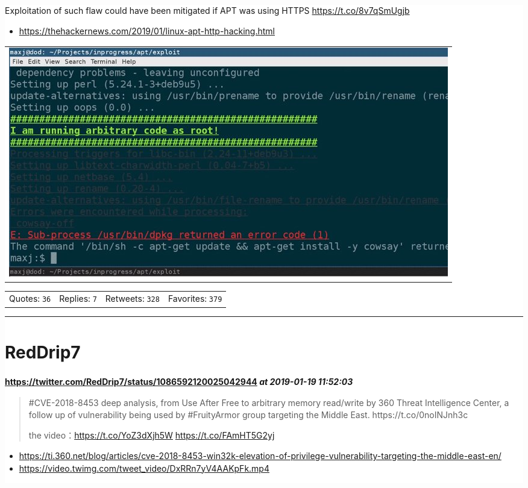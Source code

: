 Exploitation of such flaw could have been mitigated if APT was using HTTPS https://t.co/8v7qSmUgjb
</blockquote>

* https://thehackernews.com/2019/01/linux-apt-http-hacking.html

<table><tr>
<td><img src="pictures/http+++pbs.twimg.com+media+Dxh3sAWWwAUYWGs.jpg" alt="http://pbs.twimg.com/media/Dxh3sAWWwAUYWGs.jpg"></td>
</table></tr>
<table><tr>
<td>Quotes: <code>36</code></td>
<td>Replies: <code>7</code></td>
<td>Retweets: <code>328</code></td>
<td>Favorites: <code>379</code></td>
</tr></table>

---

# RedDrip7
**https://twitter.com/RedDrip7/status/1086592120025042944 _at 2019-01-19 11:52:03_**
<blockquote>
#CVE-2018-8453 deep analysis, from Use After Free to arbitrary memory read/write by 360 Threat Intelligence Center, a follow up of vulnerability being used by #FruityArmor group targeting the Middle East.
https://t.co/0noINJnh3c

the video：https://t.co/YoZ3dXjh5W https://t.co/FAmHT5G2yj
</blockquote>

* https://ti.360.net/blog/articles/cve-2018-8453-win32k-elevation-of-privilege-vulnerability-targeting-the-middle-east-en/
* https://video.twimg.com/tweet_video/DxRRn7yV4AAKpFk.mp4

<table><tr>